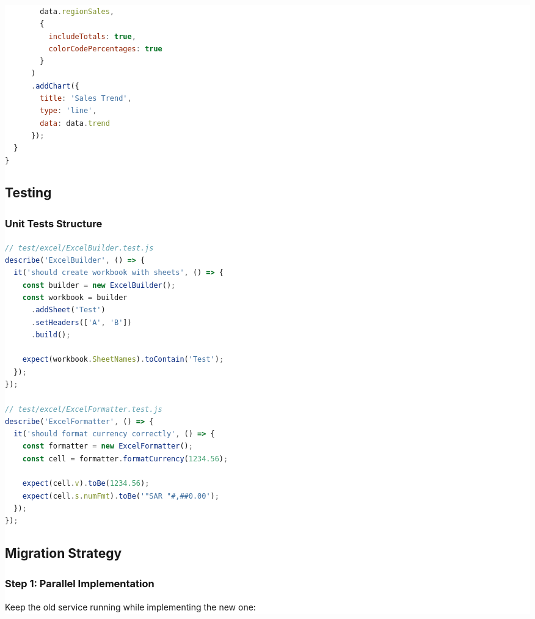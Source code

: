 ```javascript
        data.regionSales,
        { 
          includeTotals: true,
          colorCodePercentages: true 
        }
      )
      .addChart({
        title: 'Sales Trend',
        type: 'line',
        data: data.trend
      });
  }
}
```

## Testing

### Unit Tests Structure
```javascript
// test/excel/ExcelBuilder.test.js
describe('ExcelBuilder', () => {
  it('should create workbook with sheets', () => {
    const builder = new ExcelBuilder();
    const workbook = builder
      .addSheet('Test')
      .setHeaders(['A', 'B'])
      .build();
      
    expect(workbook.SheetNames).toContain('Test');
  });
});

// test/excel/ExcelFormatter.test.js
describe('ExcelFormatter', () => {
  it('should format currency correctly', () => {
    const formatter = new ExcelFormatter();
    const cell = formatter.formatCurrency(1234.56);
    
    expect(cell.v).toBe(1234.56);
    expect(cell.s.numFmt).toBe('"SAR "#,##0.00');
  });
});
```

## Migration Strategy

### Step 1: Parallel Implementation
Keep the old service running while implementing the new one:
